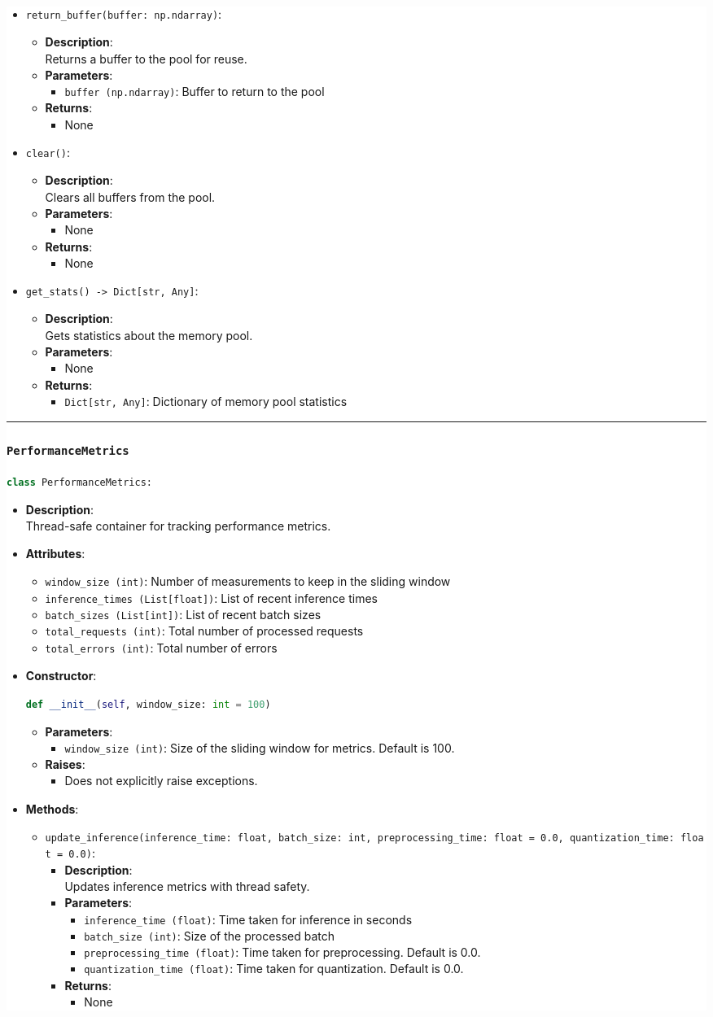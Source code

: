   - `return_buffer(buffer: np.ndarray)`:
    - **Description**:  
      Returns a buffer to the pool for reuse.
    - **Parameters**:
      - `buffer (np.ndarray)`: Buffer to return to the pool
    - **Returns**:
      - None

  - `clear()`:
    - **Description**:  
      Clears all buffers from the pool.
    - **Parameters**:
      - None
    - **Returns**:
      - None

  - `get_stats() -> Dict[str, Any]`:
    - **Description**:  
      Gets statistics about the memory pool.
    - **Parameters**:
      - None
    - **Returns**:
      - `Dict[str, Any]`: Dictionary of memory pool statistics

---

### `PerformanceMetrics`
```python
class PerformanceMetrics:
```
- **Description**:  
  Thread-safe container for tracking performance metrics.

- **Attributes**:  
  - `window_size (int)`: Number of measurements to keep in the sliding window
  - `inference_times (List[float])`: List of recent inference times
  - `batch_sizes (List[int])`: List of recent batch sizes
  - `total_requests (int)`: Total number of processed requests
  - `total_errors (int)`: Total number of errors

- **Constructor**:
  ```python
  def __init__(self, window_size: int = 100)
  ```
  - **Parameters**:
    - `window_size (int)`: Size of the sliding window for metrics. Default is 100.
  - **Raises**:  
    - Does not explicitly raise exceptions.

- **Methods**:  
  - `update_inference(inference_time: float, batch_size: int, preprocessing_time: float = 0.0, quantization_time: float = 0.0)`:
    - **Description**:  
      Updates inference metrics with thread safety.
    - **Parameters**:
      - `inference_time (float)`: Time taken for inference in seconds
      - `batch_size (int)`: Size of the processed batch
      - `preprocessing_time (float)`: Time taken for preprocessing. Default is 0.0.
      - `quantization_time (float)`: Time taken for quantization. Default is 0.0.
    - **Returns**:
      - None
